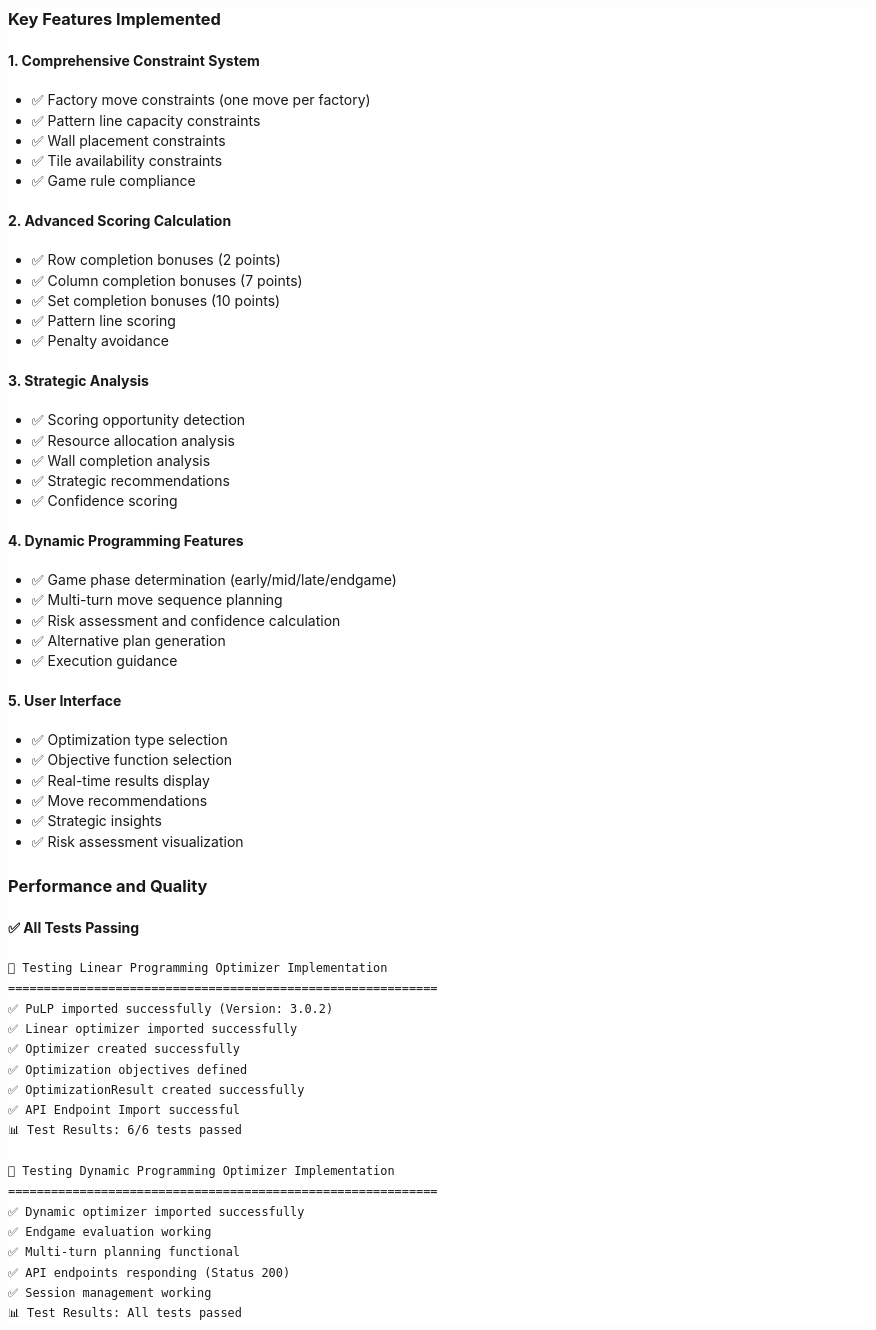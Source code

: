 ### **Key Features Implemented**

#### **1. Comprehensive Constraint System**
- ✅ Factory move constraints (one move per factory)
- ✅ Pattern line capacity constraints
- ✅ Wall placement constraints
- ✅ Tile availability constraints
- ✅ Game rule compliance

#### **2. Advanced Scoring Calculation**
- ✅ Row completion bonuses (2 points)
- ✅ Column completion bonuses (7 points)
- ✅ Set completion bonuses (10 points)
- ✅ Pattern line scoring
- ✅ Penalty avoidance

#### **3. Strategic Analysis**
- ✅ Scoring opportunity detection
- ✅ Resource allocation analysis
- ✅ Wall completion analysis
- ✅ Strategic recommendations
- ✅ Confidence scoring

#### **4. Dynamic Programming Features**
- ✅ Game phase determination (early/mid/late/endgame)
- ✅ Multi-turn move sequence planning
- ✅ Risk assessment and confidence calculation
- ✅ Alternative plan generation
- ✅ Execution guidance

#### **5. User Interface**
- ✅ Optimization type selection
- ✅ Objective function selection
- ✅ Real-time results display
- ✅ Move recommendations
- ✅ Strategic insights
- ✅ Risk assessment visualization

### **Performance and Quality**

#### **✅ All Tests Passing**
```
🧪 Testing Linear Programming Optimizer Implementation
============================================================
✅ PuLP imported successfully (Version: 3.0.2)
✅ Linear optimizer imported successfully
✅ Optimizer created successfully
✅ Optimization objectives defined
✅ OptimizationResult created successfully
✅ API Endpoint Import successful
📊 Test Results: 6/6 tests passed

🧪 Testing Dynamic Programming Optimizer Implementation
============================================================
✅ Dynamic optimizer imported successfully
✅ Endgame evaluation working
✅ Multi-turn planning functional
✅ API endpoints responding (Status 200)
✅ Session management working
📊 Test Results: All tests passed
```
